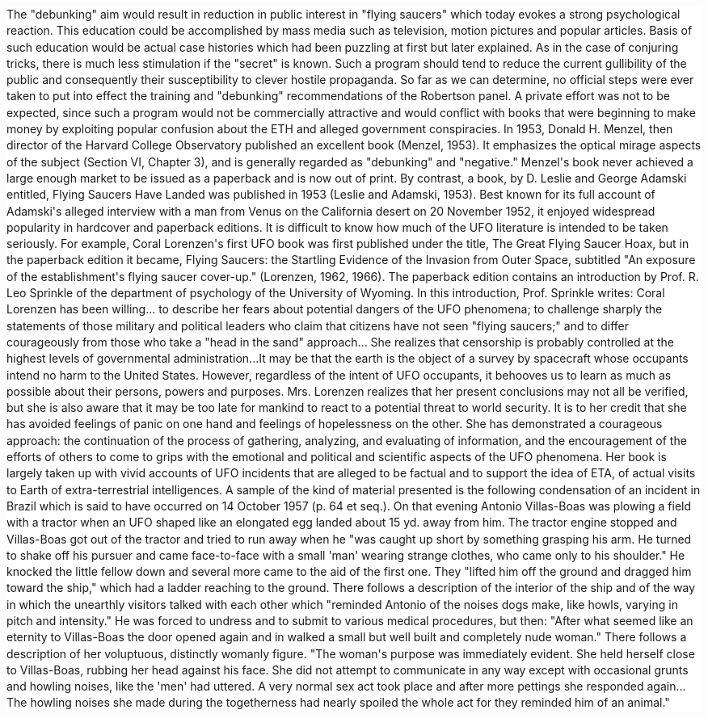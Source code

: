 The "debunking" aim would result in reduction in public interest in "flying saucers" which today evokes a strong psychological reaction. This education could be accomplished by mass media such as television, motion pictures and popular articles. Basis of such education would be actual case histories which had been puzzling at first but later explained. As in the case of conjuring tricks, there is much less stimulation if the "secret" is known. Such a program should tend to reduce the current gullibility of the public and consequently their susceptibility to clever hostile propaganda.
So far as we can determine, no official steps were ever taken to put into effect the training and "debunking" recommendations of the
Robertson panel. A private effort was not to be expected, since such a program would not be commercially attractive and would conflict with books that were beginning to make money by exploiting popular confusion about the ETH and alleged government conspiracies.
In 1953, Donald H. Menzel, then director of the Harvard College Observatory published an excellent book (Menzel, 1953). It emphasizes the optical mirage aspects of the subject (Section VI, Chapter 3), and is generally regarded as "debunking" and "negative." Menzel's book never achieved a large enough market to be issued as a paperback and is now out of print.
By contrast, a book, by D. Leslie and George Adamski entitled, Flying Saucers Have Landed was published in 1953 (Leslie and Adamski, 1953). Best known for its full account of Adamski's alleged interview with a man from Venus on the California desert on 20 November 1952, it enjoyed widespread popularity in hardcover and paperback editions.
It is difficult to know how much of the UFO literature is intended to be taken seriously. For example, Coral Lorenzen's first UFO book was first published under the title, The Great Flying Saucer Hoax, but in the paperback edition it became, Flying Saucers: the Startling Evidence of the Invasion from Outer Space, subtitled "An exposure of the establishment's flying saucer cover-up." (Lorenzen, 1962, 1966).
The paperback edition contains an introduction by Prof. R. Leo Sprinkle of the department of psychology of the University of Wyoming. In this introduction, Prof. Sprinkle writes:
Coral Lorenzen has been willing... to describe her fears about potential dangers of the UFO phenomena; to challenge sharply the statements of those military and political leaders who claim that citizens have not seen "flying saucers;" and to differ courageously from those who take a "head in the sand" approach... She realizes that censorship is probably controlled at the highest levels of governmental administration...It may be that the earth is the object of a survey by spacecraft whose occupants intend no harm to
the United States. However, regardless of the intent of UFO occupants, it behooves us to learn as much as possible about their persons, powers and purposes. Mrs. Lorenzen realizes that her present conclusions may not all be verified, but she is also aware that it may be too late for mankind to react to a potential threat to world security. It is to her credit that she has avoided feelings of panic on one hand and feelings of hopelessness on the other. She has demonstrated a courageous approach: the continuation of the process of gathering, analyzing, and evaluating of information, and the encouragement of the efforts of others to come to grips with the emotional and political and scientific aspects of the UFO phenomena.
Her book is largely taken up with vivid accounts of UFO incidents that are alleged to be factual and to support the idea of ETA, of actual visits to Earth of extra-terrestrial intelligences. A sample of the kind of material presented is the following condensation of an incident in Brazil which is said to have occurred on 14 October 1957 (p. 64 et seq.).
On that evening Antonio Villas-Boas was plowing a field with a tractor when an UFO shaped like an elongated egg landed about 15 yd. away from him. The tractor engine stopped and Villas-Boas got out of the tractor and tried to run away when he "was caught up short by something grasping his arm. He turned to shake off his pursuer and came face-to-face with a small 'man' wearing strange clothes, who came only to his shoulder." He knocked the little fellow down and several more came to the aid of the first one. They "lifted him off the ground and dragged him toward the ship," which had a ladder reaching to the ground.
There follows a description of the interior of the ship and of the way in which the unearthly visitors talked with each other which
"reminded Antonio of the noises dogs make, like howls, varying in pitch and intensity." He was forced to undress and to submit to various medical procedures, but then:
"After what seemed like an eternity to Villas-Boas the door opened again and in walked a small but well built and completely nude woman." There follows a description of her voluptuous, distinctly womanly figure.
"The woman's purpose was immediately evident. She held herself close to Villas-Boas, rubbing her head against his face. She did not attempt to communicate in any way except with occasional grunts and howling noises, like the 'men' had uttered. A very normal sex act took place and after more pettings she responded again... The howling noises she made during the togetherness had nearly spoiled the whole act for they reminded him of an animal."
